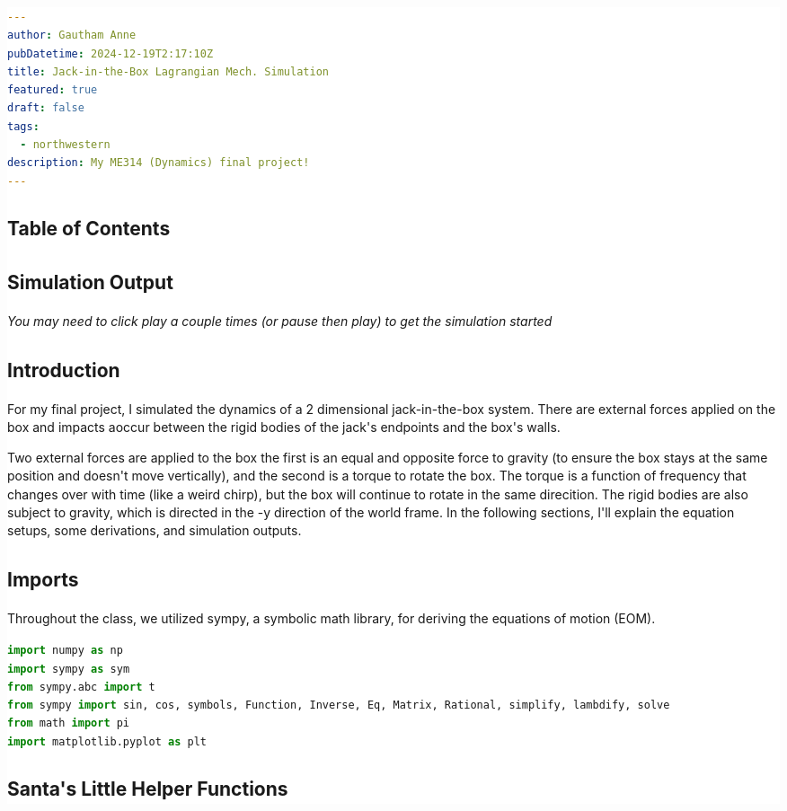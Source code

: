 ```yaml
---
author: Gautham Anne
pubDatetime: 2024-12-19T2:17:10Z
title: Jack-in-the-Box Lagrangian Mech. Simulation
featured: true
draft: false
tags:
  - northwestern
description: My ME314 (Dynamics) final project!
---
```


## Table of Contents

## Simulation Output

_You may need to click play a couple times (or pause then play) to get the simulation started_

<iframe height="600px" width="100%" src="/files/me314-sim/final-sim.html"></iframe>

## Introduction

For my final project, I simulated the dynamics of a 2 dimensional jack-in-the-box system. There are external forces applied on the box and impacts aoccur between the rigid bodies of the jack's endpoints and the box's walls.

Two external forces are applied to the box the first is an equal and opposite force to gravity (to ensure the box stays at the same position and doesn't move vertically), and the second is a torque to rotate the box. The torque is a function of frequency that changes over with time (like a weird chirp), but the box will continue to rotate in the same direcition. The rigid bodies are also subject to gravity, which is directed in the -y direction of the world frame. In the following sections, I'll explain the equation setups, some derivations, and simulation outputs.

## Imports

Throughout the class, we utilized sympy, a symbolic math library, for deriving the equations of motion (EOM).

```python
import numpy as np
import sympy as sym
from sympy.abc import t
from sympy import sin, cos, symbols, Function, Inverse, Eq, Matrix, Rational, simplify, lambdify, solve
from math import pi
import matplotlib.pyplot as plt
```

## Santa's Little Helper Functions
